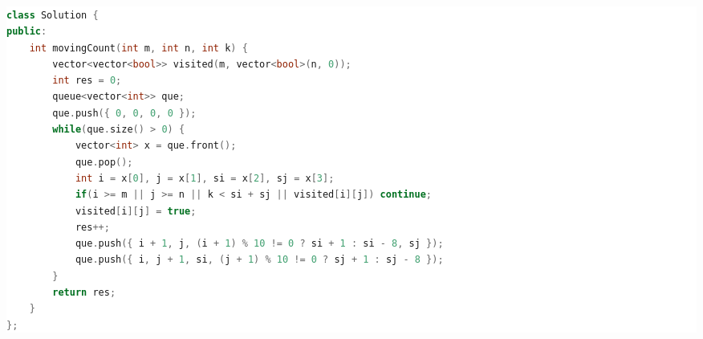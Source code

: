 ```C++ []
class Solution {
public:
    int movingCount(int m, int n, int k) {
        vector<vector<bool>> visited(m, vector<bool>(n, 0));
        int res = 0;
        queue<vector<int>> que;
        que.push({ 0, 0, 0, 0 });
        while(que.size() > 0) {
            vector<int> x = que.front();
            que.pop();
            int i = x[0], j = x[1], si = x[2], sj = x[3];
            if(i >= m || j >= n || k < si + sj || visited[i][j]) continue;
            visited[i][j] = true;
            res++;
            que.push({ i + 1, j, (i + 1) % 10 != 0 ? si + 1 : si - 8, sj });
            que.push({ i, j + 1, si, (j + 1) % 10 != 0 ? sj + 1 : sj - 8 });
        }
        return res;
    }
};
```